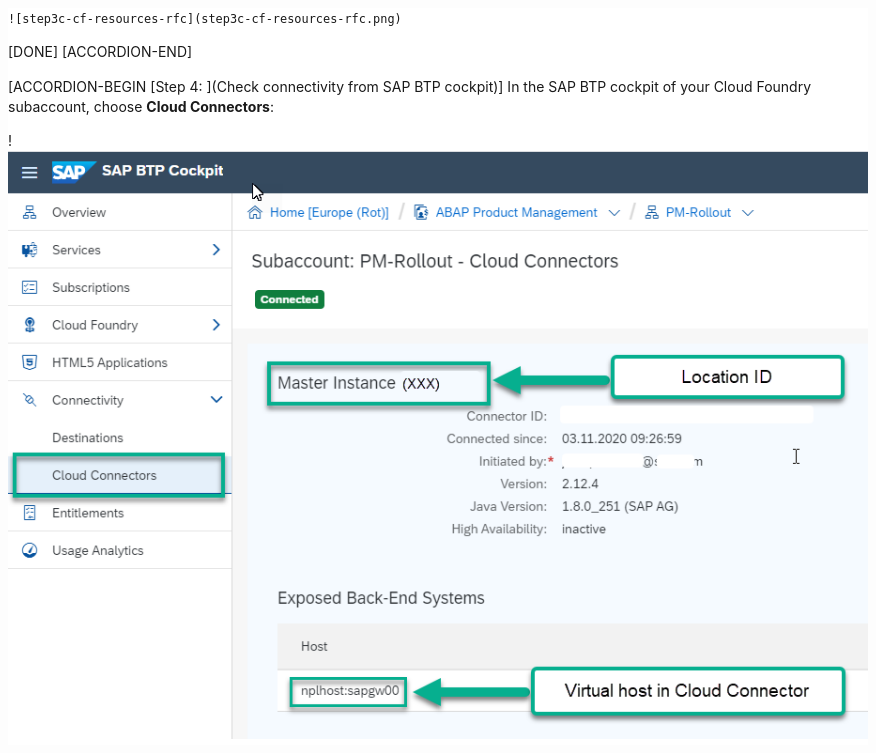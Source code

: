     ![step3c-cf-resources-rfc](step3c-cf-resources-rfc.png)

[DONE]
[ACCORDION-END]


[ACCORDION-BEGIN [Step 4: ](Check connectivity from SAP BTP cockpit)]
In the SAP BTP cockpit of your Cloud Foundry subaccount, choose **Cloud Connectors**:

!![step4a-cf-cloud-connectors-in-sap-cloud-cockpit](step4a-cf-cloud-connectors-in-sap-cloud-cockpit.png)
